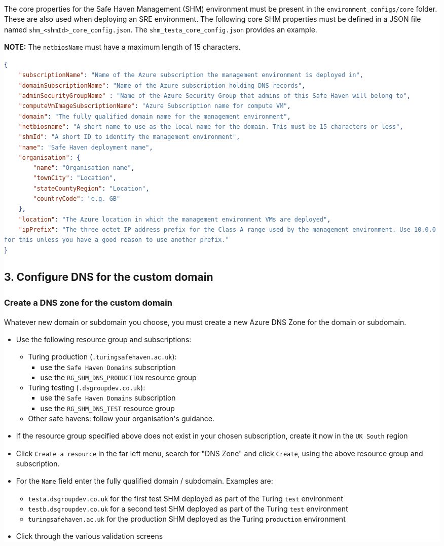 The core properties for the Safe Haven Management (SHM) environment must be present in the `environment_configs/core` folder. These are also used when deploying an SRE environment.
The following core SHM properties must be defined in a JSON file named `shm_<shmId>_core_config.json`. The `shm_testa_core_config.json` provides an example.

**NOTE:** The `netbiosName` must have a maximum length of 15 characters.

```json
{
    "subscriptionName": "Name of the Azure subscription the management environment is deployed in",
    "domainSubscriptionName": "Name of the Azure subscription holding DNS records",
    "adminSecurityGroupName" : "Name of the Azure Security Group that admins of this Safe Haven will belong to",
    "computeVmImageSubscriptionName": "Azure Subscription name for compute VM",
    "domain": "The fully qualified domain name for the management environment",
    "netbiosname": "A short name to use as the local name for the domain. This must be 15 characters or less",
    "shmId": "A short ID to identify the management environment",
    "name": "Safe Haven deployment name",
    "organisation": {
        "name": "Organisation name",
        "townCity": "Location",
        "stateCountyRegion": "Location",
        "countryCode": "e.g. GB"
    },
    "location": "The Azure location in which the management environment VMs are deployed",
    "ipPrefix": "The three octet IP address prefix for the Class A range used by the management environment. Use 10.0.0 for this unless you have a good reason to use another prefix."
}
```



## 3. Configure DNS for the custom domain
### Create a DNS zone for the custom domain
Whatever new domain or subdomain you choose, you must create a new Azure DNS Zone for the domain or subdomain.
- Use the following resource group and subscriptions:
  - Turing production (`.turingsafehaven.ac.uk`):
    - use the `Safe Haven Domains` subscription
    - use the `RG_SHM_DNS_PRODUCTION` resource group
  - Turing testing (`.dsgroupdev.co.uk`):
    - use the `Safe Haven Domains` subscription
    - use the `RG_SHM_DNS_TEST` resource group
  - Other safe havens: follow your organisation's guidance.

- If the resource group specified above does not exist in your chosen subscription, create it now in the `UK South` region
- Click `Create a resource` in the far left menu, search for "DNS Zone" and click `Create`, using the above resource group and subscription.
- For the `Name` field enter the fully qualified domain / subdomain. Examples are:
  - `testa.dsgroupdev.co.uk` for the first test SHM deployed as part of the Turing `test` environment
  - `testb.dsgroupdev.co.uk` for a second test SHM deployed as part of the Turing `test` environment
  - `turingsafehaven.ac.uk` for the production SHM deployed as the Turing `production` environment
- Click through the various validation screens
